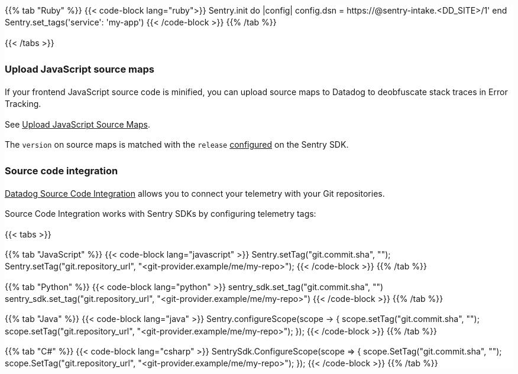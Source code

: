 {{% tab "Ruby" %}}
{{< code-block lang="ruby">}}
Sentry.init do |config|
    config.dsn = https://<TOKEN>@sentry-intake.<DD_SITE>/1'
end
Sentry.set_tags('service': 'my-app')
{{< /code-block >}}
{{% /tab %}}

{{< /tabs >}}

### Upload JavaScript source maps

If your frontend JavaScript source code is minified, you can upload source maps to Datadog to deobfuscate stack traces in Error Tracking.

See [Upload JavaScript Source Maps][4].

The `version` on source maps is matched with the `release` [configured][11] on the Sentry SDK.

### Source code integration

[Datadog Source Code Integration][5] allows you to connect your telemetry with your Git repositories.

Source Code Integration works with Sentry SDKs by configuring telemetry tags:

{{< tabs >}}

{{% tab "JavaScript" %}}
{{< code-block lang="javascript" >}}
Sentry.setTag("git.commit.sha", "<commitSha>");
Sentry.setTag("git.repository_url", "<git-provider.example/me/my-repo>");
{{< /code-block >}}
{{% /tab %}}

{{% tab "Python" %}}
{{< code-block lang="python" >}}
sentry_sdk.set_tag("git.commit.sha", "<commitSha>")
sentry_sdk.set_tag("git.repository_url", "<git-provider.example/me/my-repo>")
{{< /code-block >}}
{{% /tab %}}

{{% tab "Java" %}}
{{< code-block lang="java" >}}
Sentry.configureScope(scope -> {
    scope.setTag("git.commit.sha", "<commitSha>");
    scope.setTag("git.repository_url", "<git-provider.example/me/my-repo>");
});
{{< /code-block >}}
{{% /tab %}}

{{% tab "C#" %}}
{{< code-block lang="csharp" >}}
SentrySdk.ConfigureScope(scope =>
{
    scope.SetTag("git.commit.sha", "<commitSha>");
    scope.SetTag("git.repository_url", "<git-provider.example/me/my-repo>");
});
{{< /code-block >}}
{{% /tab %}}


[1]: https://docs.sentry.io/
[2]: https://app.datadoghq.com/error-tracking/settings
[3]: https://app.datadoghq.com/error-tracking/settings/setup/sentry
[4]: /real_user_monitoring/guide/upload-javascript-source-maps
[5]: /integrations/guide/source-code-integration/
[6]: https://develop.sentry.dev/sdk/data-model/envelope-items/#event
[7]: /error_tracking/backend
[8]: /error_tracking/frontend
[9]: /error_tracking/manage_data_collection#rules
[10]: https://github.com/getsentry/sentry-mirror
[11]: https://docs.sentry.io/product/releases/setup/